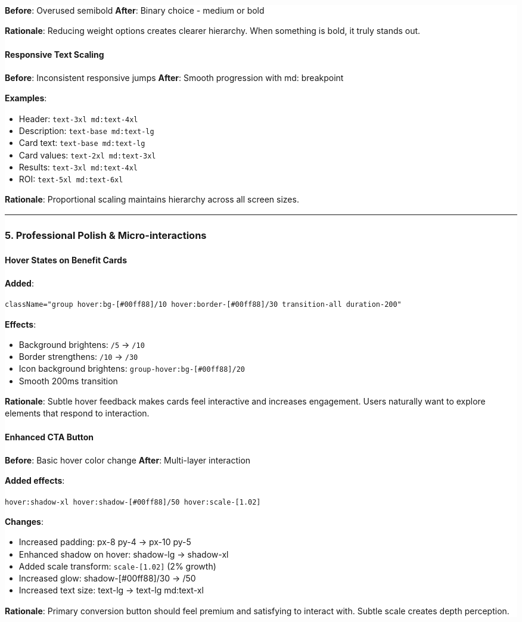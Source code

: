 **Before**: Overused semibold
**After**: Binary choice - medium or bold

**Rationale**: Reducing weight options creates clearer hierarchy. When something is bold, it truly stands out.

#### Responsive Text Scaling
**Before**: Inconsistent responsive jumps
**After**: Smooth progression with md: breakpoint

**Examples**:
- Header: `text-3xl md:text-4xl`
- Description: `text-base md:text-lg`
- Card text: `text-base md:text-lg`
- Card values: `text-2xl md:text-3xl`
- Results: `text-3xl md:text-4xl`
- ROI: `text-5xl md:text-6xl`

**Rationale**: Proportional scaling maintains hierarchy across all screen sizes.

---

### 5. Professional Polish & Micro-interactions

#### Hover States on Benefit Cards
**Added**:
```tsx
className="group hover:bg-[#00ff88]/10 hover:border-[#00ff88]/30 transition-all duration-200"
```

**Effects**:
- Background brightens: `/5` → `/10`
- Border strengthens: `/10` → `/30`
- Icon background brightens: `group-hover:bg-[#00ff88]/20`
- Smooth 200ms transition

**Rationale**: Subtle hover feedback makes cards feel interactive and increases engagement. Users naturally want to explore elements that respond to interaction.

#### Enhanced CTA Button
**Before**: Basic hover color change
**After**: Multi-layer interaction

**Added effects**:
```tsx
hover:shadow-xl hover:shadow-[#00ff88]/50 hover:scale-[1.02]
```

**Changes**:
- Increased padding: px-8 py-4 → px-10 py-5
- Enhanced shadow on hover: shadow-lg → shadow-xl
- Added scale transform: `scale-[1.02]` (2% growth)
- Increased glow: shadow-[#00ff88]/30 → /50
- Increased text size: text-lg → text-lg md:text-xl

**Rationale**: Primary conversion button should feel premium and satisfying to interact with. Subtle scale creates depth perception.
